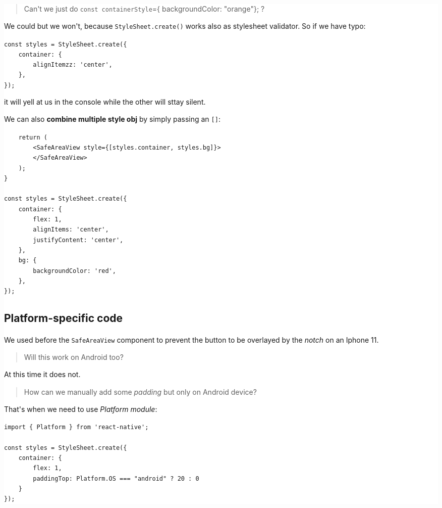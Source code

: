 


>Can't we just do `const containerStyle`={ backgroundColor: "orange"}; ?

We could but we won't, because `StyleSheet.create()` works also as stylesheet validator. So if we have typo:

```
const styles = StyleSheet.create({
    container: {
        alignItemzz: 'center',
    },
});
```

it will yell at us in the console while the other will sttay silent.

We can also **combine multiple style obj** by simply passing an `[]`:

```
    return (
        <SafeAreaView style={[styles.container, styles.bg]}>
        </SafeAreaView>
    );
}

const styles = StyleSheet.create({
    container: {
        flex: 1,
        alignItems: 'center',
        justifyContent: 'center',
    },
    bg: {
        backgroundColor: 'red',
    },
});

```

## Platform-specific code


We used before the `SafeAreaView` component to prevent the button to be overlayed by the *notch* on an Iphone 11.

> Will this work on Android too?

At this time it does not.

> How can we manually  add some *padding* but only on Android device?

That's when we need to use  _Platform module_:

```
import { Platform } from 'react-native';

const styles = StyleSheet.create({
    container: {
        flex: 1,
        paddingTop: Platform.OS === "android" ? 20 : 0
    }
});

```

